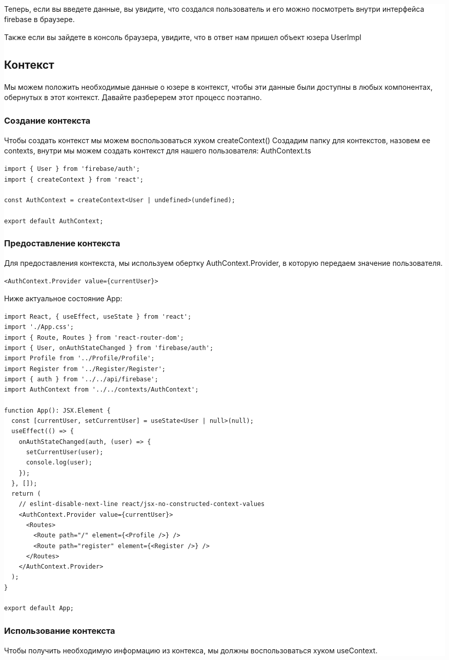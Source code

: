 Теперь, если вы введете данные, вы увидите, что создался пользователь и его можно посмотреть внутри интерфейса firebase в браузере.

Также если вы зайдете в консоль браузера, увидите, что в ответ нам пришел объект юзера UserImpl

## Контекст
Мы можем положить необходимые данные о юзере в контекст, чтобы эти данные были доступны в любых компонентах, обернутых в этот контекст. Давайте разберерем этот процесс поэтапно.

### Создание контекста
Чтобы создать контекст мы можем воспользоваться хуком createContext()
Создадим папку для контекстов, назовем ее contexts, внутри мы можем создать контекст для нашего пользователя: AuthContext.ts

```
import { User } from 'firebase/auth';
import { createContext } from 'react';

const AuthContext = createContext<User | undefined>(undefined);

export default AuthContext;

```
### Предоставление контекста
Для предоставления контекста, мы используем обертку AuthContext.Provider, в которую передаем значение пользователя.

`<AuthContext.Provider value={currentUser}>`

Ниже актуальное состояние App:
```
import React, { useEffect, useState } from 'react';
import './App.css';
import { Route, Routes } from 'react-router-dom';
import { User, onAuthStateChanged } from 'firebase/auth';
import Profile from '../Profile/Profile';
import Register from '../Register/Register';
import { auth } from '../../api/firebase';
import AuthContext from '../../contexts/AuthContext';

function App(): JSX.Element {
  const [currentUser, setCurrentUser] = useState<User | null>(null);
  useEffect(() => {
    onAuthStateChanged(auth, (user) => {
      setCurrentUser(user);
      console.log(user);
    });
  }, []);
  return (
    // eslint-disable-next-line react/jsx-no-constructed-context-values
    <AuthContext.Provider value={currentUser}>
      <Routes>
        <Route path="/" element={<Profile />} />
        <Route path="register" element={<Register />} />
      </Routes>
    </AuthContext.Provider>
  );
}

export default App;

```
### Использование контекста
Чтобы получить необходимую информацию из контекса, мы должны воспользоваться хуком useContext.